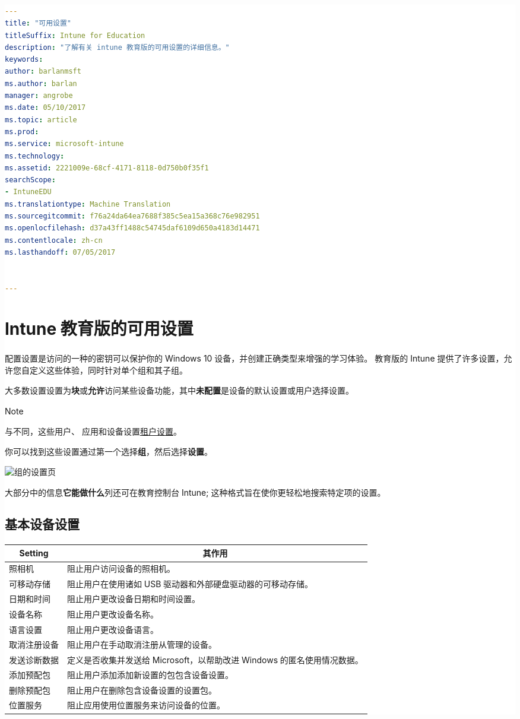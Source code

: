 ```yaml
---
title: "可用设置"
titleSuffix: Intune for Education
description: "了解有关 intune 教育版的可用设置的详细信息。"
keywords: 
author: barlanmsft
ms.author: barlan
manager: angrobe
ms.date: 05/10/2017
ms.topic: article
ms.prod: 
ms.service: microsoft-intune
ms.technology: 
ms.assetid: 2221009e-68cf-4171-8118-0d750b0f35f1
searchScope:
- IntuneEDU
ms.translationtype: Machine Translation
ms.sourcegitcommit: f76a24da64ea7688f385c5ea15a368c76e982951
ms.openlocfilehash: d37a43ff1488c54745daf6109d650a4183d14471
ms.contentlocale: zh-cn
ms.lasthandoff: 07/05/2017


---
```


# <a name="available-settings-for-intune-for-education"></a>Intune 教育版的可用设置

配置设置是访问的一种的密钥可以保护你的 Windows 10 设备，并创建正确类型来增强的学习体验。 教育版的 Intune 提供了许多设置，允许您自定义这些体验，同时针对单个组和其子组。

大多数设置设置为**块**或**允许**访问某些设备功能，其中**未配置**是设备的默认设置或用户选择设置。

> [!NOTE]
> 与不同，这些用户、 应用和设备设置[租户设置](what-are-tenants.md)。

你可以找到这些设置通过第一个选择**组**，然后选择**设置**。

  ![组的设置页](./media/settings-001-list-of-settings.png)

大部分中的信息**它能做什么**列还可在教育控制台 Intune; 这种格式旨在使你更轻松地搜索特定项的设置。

## <a name="basic-device-settings"></a>基本设备设置

|Setting|其作用|
|---|---|
|照相机|阻止用户访问设备的照相机。|
|可移动存储|阻止用户在使用诸如 USB 驱动器和外部硬盘驱动器的可移动存储。|
|日期和时间|阻止用户更改设备日期和时间设置。|
|设备名称|阻止用户更改设备名称。|
|语言设置|阻止用户更改设备语言。|
|取消注册设备|阻止用户在手动取消注册从管理的设备。|
|发送诊断数据|定义是否收集并发送给 Microsoft，以帮助改进 Windows 的匿名使用情况数据。|
|添加预配包|阻止用户添加添加新设置的包包含设备设置。|
|删除预配包|阻止用户在删除包含设备设置的设置包。|
|位置服务|阻止应用使用位置服务来访问设备的位置。|